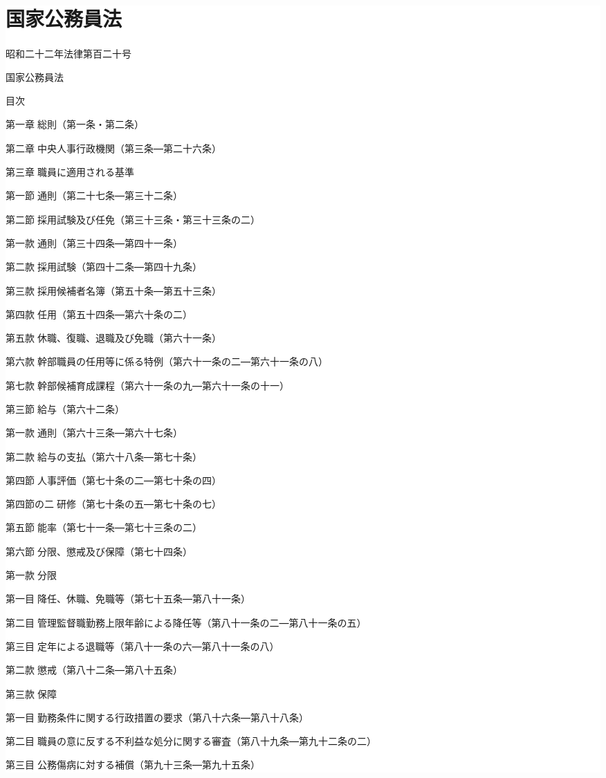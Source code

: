 # 国家公務員法

昭和二十二年法律第百二十号

国家公務員法

目次

第一章 総則（第一条・第二条）

第二章 中央人事行政機関（第三条―第二十六条）

第三章 職員に適用される基準

第一節 通則（第二十七条―第三十二条）

第二節 採用試験及び任免（第三十三条・第三十三条の二）

第一款 通則（第三十四条―第四十一条）

第二款 採用試験（第四十二条―第四十九条）

第三款 採用候補者名簿（第五十条―第五十三条）

第四款 任用（第五十四条―第六十条の二）

第五款 休職、復職、退職及び免職（第六十一条）

第六款 幹部職員の任用等に係る特例（第六十一条の二―第六十一条の八）

第七款 幹部候補育成課程（第六十一条の九―第六十一条の十一）

第三節 給与（第六十二条）

第一款 通則（第六十三条―第六十七条）

第二款 給与の支払（第六十八条―第七十条）

第四節 人事評価（第七十条の二―第七十条の四）

第四節の二 研修（第七十条の五―第七十条の七）

第五節 能率（第七十一条―第七十三条の二）

第六節 分限、懲戒及び保障（第七十四条）

第一款 分限

第一目 降任、休職、免職等（第七十五条―第八十一条）

第二目 管理監督職勤務上限年齢による降任等（第八十一条の二―第八十一条の五）

第三目 定年による退職等（第八十一条の六―第八十一条の八）

第二款 懲戒（第八十二条―第八十五条）

第三款 保障

第一目 勤務条件に関する行政措置の要求（第八十六条―第八十八条）

第二目 職員の意に反する不利益な処分に関する審査（第八十九条―第九十二条の二）

第三目 公務傷病に対する補償（第九十三条―第九十五条）
